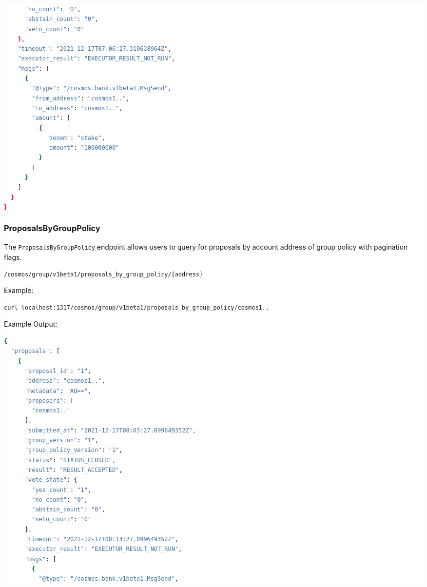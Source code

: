 ```bash
      "no_count": "0",
      "abstain_count": "0",
      "veto_count": "0"
    },
    "timeout": "2021-12-17T07:06:27.310638964Z",
    "executor_result": "EXECUTOR_RESULT_NOT_RUN",
    "msgs": [
      {
        "@type": "/cosmos.bank.v1beta1.MsgSend",
        "from_address": "cosmos1..",
        "to_address": "cosmos1..",
        "amount": [
          {
            "denom": "stake",
            "amount": "100000000"
          }
        ]
      }
    ]
  }
}
```

### ProposalsByGroupPolicy

The `ProposalsByGroupPolicy` endpoint allows users to query for proposals by account address of group policy with pagination flags.

```bash
/cosmos/group/v1beta1/proposals_by_group_policy/{address}
```

Example:

```bash
curl localhost:1317/cosmos/group/v1beta1/proposals_by_group_policy/cosmos1..
```

Example Output:

```bash
{
  "proposals": [
    {
      "proposal_id": "1",
      "address": "cosmos1..",
      "metadata": "AQ==",
      "proposers": [
        "cosmos1.."
      ],
      "submitted_at": "2021-12-17T08:03:27.099649352Z",
      "group_version": "1",
      "group_policy_version": "1",
      "status": "STATUS_CLOSED",
      "result": "RESULT_ACCEPTED",
      "vote_state": {
        "yes_count": "1",
        "no_count": "0",
        "abstain_count": "0",
        "veto_count": "0"
      },
      "timeout": "2021-12-17T08:13:27.099649352Z",
      "executor_result": "EXECUTOR_RESULT_NOT_RUN",
      "msgs": [
        {
          "@type": "/cosmos.bank.v1beta1.MsgSend",
```